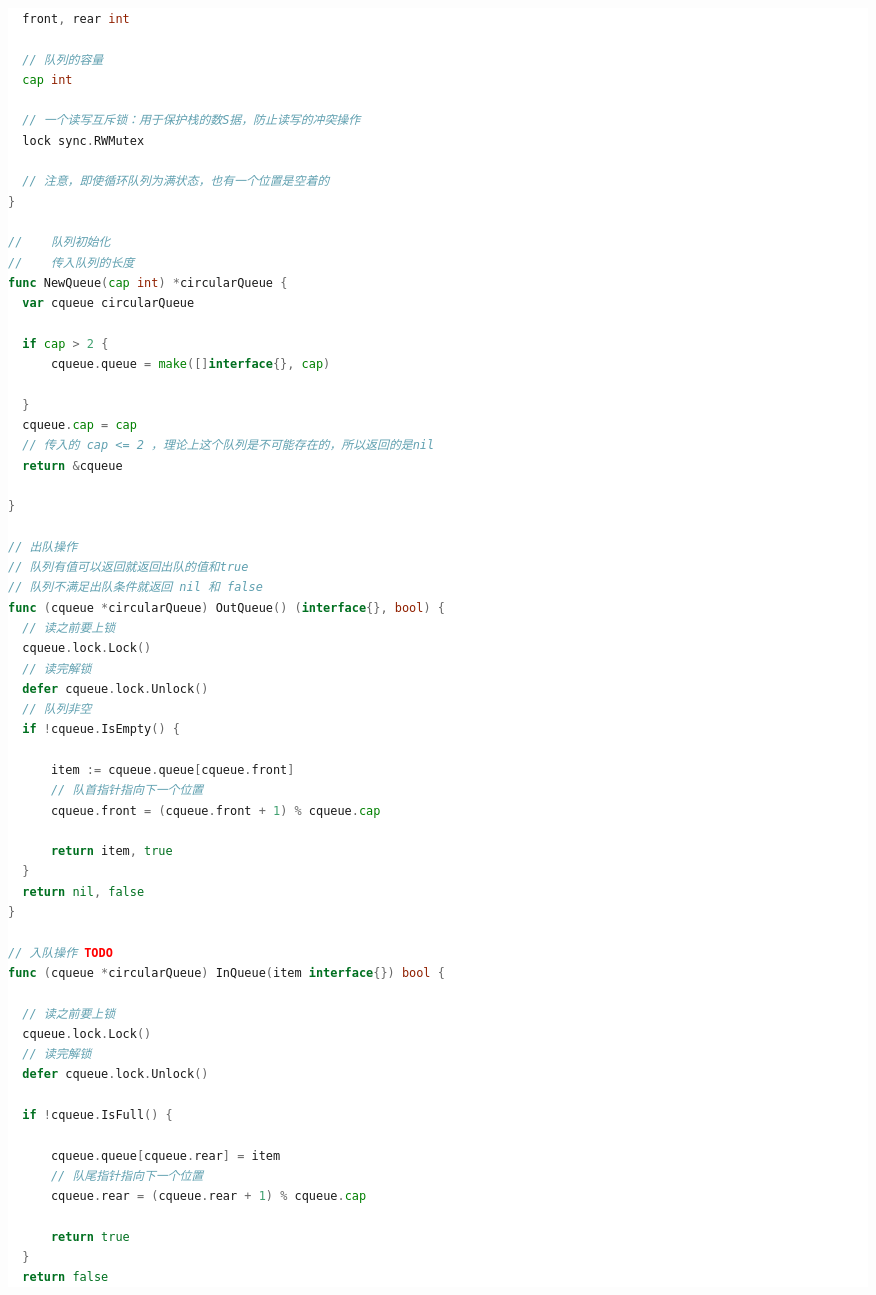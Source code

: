   ```go
  	front, rear int
  
  	// 队列的容量
  	cap int
  
  	// 一个读写互斥锁：用于保护栈的数S据，防止读写的冲突操作
  	lock sync.RWMutex
  
  	// 注意，即使循环队列为满状态，也有一个位置是空着的
  }
  
  //	队列初始化
  //	传入队列的长度
  func NewQueue(cap int) *circularQueue {
  	var cqueue circularQueue
  
  	if cap > 2 {
  		cqueue.queue = make([]interface{}, cap)
  
  	}
  	cqueue.cap = cap
  	// 传入的 cap <= 2 ，理论上这个队列是不可能存在的，所以返回的是nil
  	return &cqueue
  
  }
  
  // 出队操作
  // 队列有值可以返回就返回出队的值和true
  // 队列不满足出队条件就返回 nil 和 false
  func (cqueue *circularQueue) OutQueue() (interface{}, bool) {
  	// 读之前要上锁
  	cqueue.lock.Lock()
  	// 读完解锁
  	defer cqueue.lock.Unlock()
  	// 队列非空
  	if !cqueue.IsEmpty() {
  
  		item := cqueue.queue[cqueue.front]
  		// 队首指针指向下一个位置
  		cqueue.front = (cqueue.front + 1) % cqueue.cap
  
  		return item, true
  	}
  	return nil, false
  }
  
  // 入队操作 TODO
  func (cqueue *circularQueue) InQueue(item interface{}) bool {
  
  	// 读之前要上锁
  	cqueue.lock.Lock()
  	// 读完解锁
  	defer cqueue.lock.Unlock()
  
  	if !cqueue.IsFull() {
  
  		cqueue.queue[cqueue.rear] = item
  		// 队尾指针指向下一个位置
  		cqueue.rear = (cqueue.rear + 1) % cqueue.cap
  
  		return true
  	}
  	return false
  ```